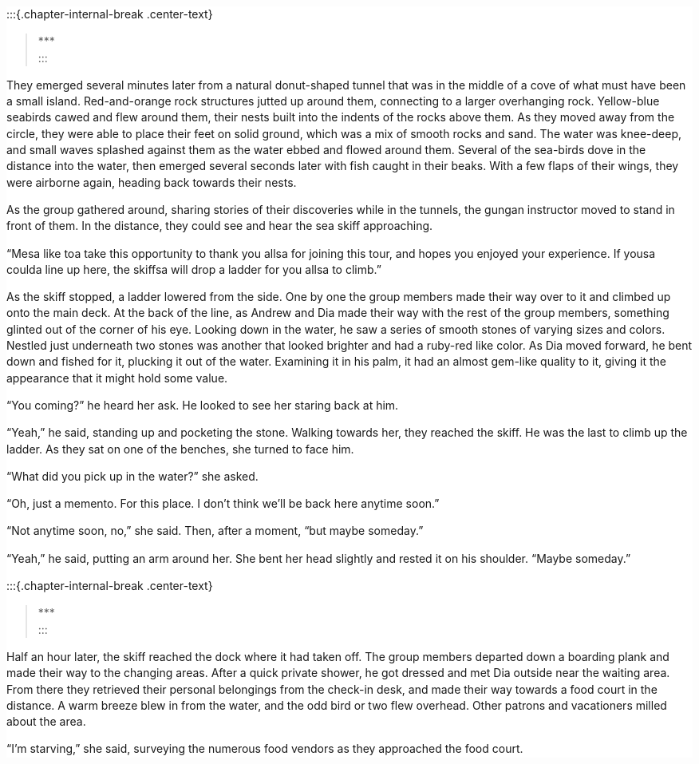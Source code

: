 :::{.chapter-internal-break .center-text}
>\***\
:::
 	
They emerged several minutes later from a natural donut-shaped tunnel that was in the middle of a cove of what must have been a small island.  Red-and-orange rock structures jutted up around them, connecting to a larger overhanging rock.  Yellow-blue seabirds cawed and flew around them, their nests built into the indents of the rocks above them.  As they moved away from the circle, they were able to place their feet on solid ground, which was a mix of smooth rocks and sand.  The water was knee-deep, and small waves splashed against them as the water ebbed and flowed around them.  Several of the sea-birds dove in the distance into the water, then emerged several seconds later with fish caught in their beaks.  With a few flaps of their wings, they were airborne again, heading back towards their nests.
 	
As the group gathered around, sharing stories of their discoveries while in the tunnels, the gungan instructor moved to stand in front of them. In the distance, they could see and hear the sea skiff approaching.
 	
“Mesa like toa take this opportunity to thank you allsa for joining this tour, and hopes you enjoyed your experience. If yousa coulda line up here, the skiffsa will drop a ladder for you allsa to climb.”
 	
As the skiff stopped, a ladder lowered from the side. One by one the group members made their way over to it and climbed up onto the main deck.  At the back of the line, as Andrew and Dia made their way with the rest of the group members, something glinted out of the corner of his eye. Looking down in the water, he saw a series of smooth stones of varying sizes and colors.  Nestled just underneath two stones was another that looked brighter and had a ruby-red like color.  As Dia moved forward, he bent down and fished for it, plucking it out of the water.  Examining it in his palm, it had an almost gem-like quality to it, giving it the appearance that it might hold some value.
 	
“You coming?” he heard her ask.  He looked to see her staring back at him.
 	
“Yeah,” he said, standing up and pocketing the stone.  Walking towards her, they reached the skiff.  He was the last to climb up the ladder.  As they sat on one of the benches, she turned to face him.
 	
“What did you pick up in the water?” she asked.
 	
“Oh, just a memento. For this place.  I don’t think we’ll be back here anytime soon.”
 	
“Not anytime soon, no,” she said.  Then, after a moment, “but maybe someday.”
 	
“Yeah,” he said, putting an arm around her.  She bent her head slightly and rested it on his shoulder. “Maybe someday.”

:::{.chapter-internal-break .center-text}
>\***\
:::
	
Half an hour later, the skiff reached the dock where it had taken off.  The group members departed down a boarding plank and made their way to the changing areas.  After a quick private shower, he got dressed and met Dia outside near the waiting area.  From there they retrieved their personal belongings from the check-in desk, and made their way towards a food court in the distance.  A warm breeze blew in from the water, and the odd bird or two flew overhead.  Other patrons and vacationers milled about the area.
 	
“I’m starving,” she said, surveying the numerous food vendors as they approached the food court.
 	